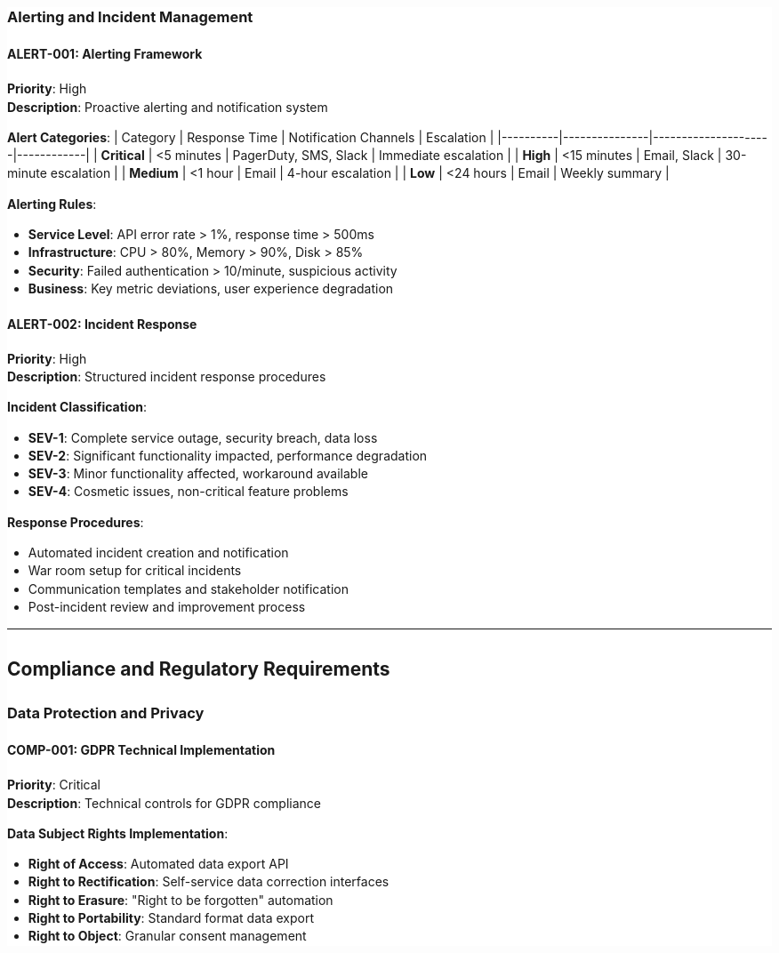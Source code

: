 ### Alerting and Incident Management

#### ALERT-001: Alerting Framework
**Priority**: High  
**Description**: Proactive alerting and notification system  

**Alert Categories**:
| Category | Response Time | Notification Channels | Escalation |
|----------|---------------|---------------------|------------|
| **Critical** | <5 minutes | PagerDuty, SMS, Slack | Immediate escalation |
| **High** | <15 minutes | Email, Slack | 30-minute escalation |
| **Medium** | <1 hour | Email | 4-hour escalation |
| **Low** | <24 hours | Email | Weekly summary |

**Alerting Rules**:
- **Service Level**: API error rate > 1%, response time > 500ms
- **Infrastructure**: CPU > 80%, Memory > 90%, Disk > 85%
- **Security**: Failed authentication > 10/minute, suspicious activity
- **Business**: Key metric deviations, user experience degradation

#### ALERT-002: Incident Response
**Priority**: High  
**Description**: Structured incident response procedures  

**Incident Classification**:
- **SEV-1**: Complete service outage, security breach, data loss
- **SEV-2**: Significant functionality impacted, performance degradation
- **SEV-3**: Minor functionality affected, workaround available
- **SEV-4**: Cosmetic issues, non-critical feature problems

**Response Procedures**:
- Automated incident creation and notification
- War room setup for critical incidents
- Communication templates and stakeholder notification
- Post-incident review and improvement process

---

## Compliance and Regulatory Requirements

### Data Protection and Privacy

#### COMP-001: GDPR Technical Implementation
**Priority**: Critical  
**Description**: Technical controls for GDPR compliance  

**Data Subject Rights Implementation**:
- **Right of Access**: Automated data export API
- **Right to Rectification**: Self-service data correction interfaces
- **Right to Erasure**: "Right to be forgotten" automation
- **Right to Portability**: Standard format data export
- **Right to Object**: Granular consent management
